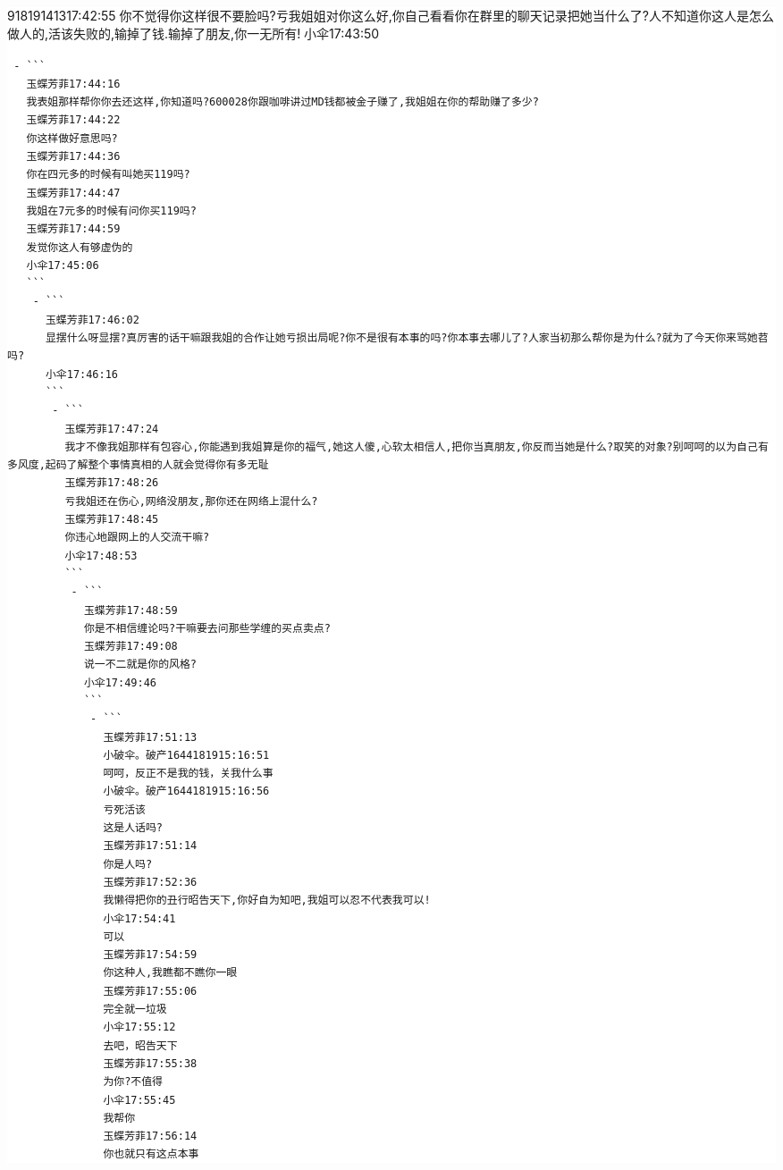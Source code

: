   91819141317:42:55
  你不觉得你这样很不要脸吗?亏我姐姐对你这么好,你自己看看你在群里的聊天记录把她当什么了?人不知道你这人是怎么做人的,活该失败的,输掉了钱.输掉了朋友,你一无所有!
  小伞17:43:50
  ```
   - ```
     玉蝶芳菲17:44:16
     我表姐那样帮你你去还这样,你知道吗?600028你跟咖啡讲过MD钱都被金子赚了,我姐姐在你的帮助赚了多少?
     玉蝶芳菲17:44:22
     你这样做好意思吗?
     玉蝶芳菲17:44:36
     你在四元多的时候有叫她买119吗?
     玉蝶芳菲17:44:47
     我姐在7元多的时候有问你买119吗?
     玉蝶芳菲17:44:59
     发觉你这人有够虚伪的
     小伞17:45:06
     ```
      - ```
        玉蝶芳菲17:46:02
        显摆什么呀显摆?真厉害的话干嘛跟我姐的合作让她亏损出局呢?你不是很有本事的吗?你本事去哪儿了?人家当初那么帮你是为什么?就为了今天你来骂她苕吗?
        小伞17:46:16
        ```
         - ```
           玉蝶芳菲17:47:24
           我才不像我姐那样有包容心,你能遇到我姐算是你的福气,她这人傻,心软太相信人,把你当真朋友,你反而当她是什么?取笑的对象?别呵呵的以为自己有多风度,起码了解整个事情真相的人就会觉得你有多无耻
           玉蝶芳菲17:48:26
           亏我姐还在伤心,网络没朋友,那你还在网络上混什么?
           玉蝶芳菲17:48:45
           你违心地跟网上的人交流干嘛?
           小伞17:48:53
           ```
            - ```
              玉蝶芳菲17:48:59
              你是不相信缠论吗?干嘛要去问那些学缠的买点卖点?
              玉蝶芳菲17:49:08
              说一不二就是你的风格?
              小伞17:49:46
              ```
               - ```
                 玉蝶芳菲17:51:13
                 小破伞。破产1644181915:16:51
                 呵呵，反正不是我的钱，关我什么事
                 小破伞。破产1644181915:16:56
                 亏死活该
                 这是人话吗?
                 玉蝶芳菲17:51:14
                 你是人吗?
                 玉蝶芳菲17:52:36
                 我懒得把你的丑行昭告天下,你好自为知吧,我姐可以忍不代表我可以!
                 小伞17:54:41
                 可以
                 玉蝶芳菲17:54:59
                 你这种人,我瞧都不瞧你一眼
                 玉蝶芳菲17:55:06
                 完全就一垃圾
                 小伞17:55:12
                 去吧，昭告天下
                 玉蝶芳菲17:55:38
                 为你?不值得
                 小伞17:55:45
                 我帮你
                 玉蝶芳菲17:56:14
                 你也就只有这点本事
  ```